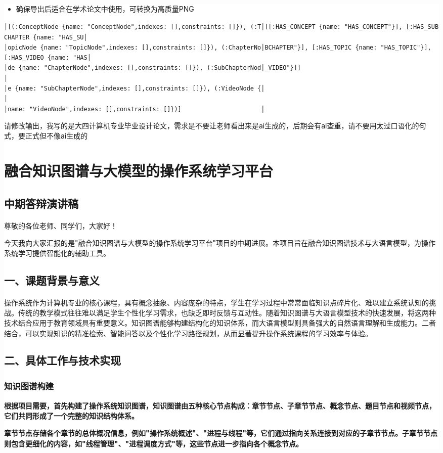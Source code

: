    - 确保导出后适合在学术论文中使用，可转换为高质量PNG









```
│[(:ConceptNode {name: "ConceptNode",indexes: [],constraints: []}), (:T│[[:HAS_CONCEPT {name: "HAS_CONCEPT"}], [:HAS_SUBCHAPTER {name: "HAS_SU│
│opicNode {name: "TopicNode",indexes: [],constraints: []}), (:ChapterNo│BCHAPTER"}], [:HAS_TOPIC {name: "HAS_TOPIC"}], [:HAS_VIDEO {name: "HAS│
│de {name: "ChapterNode",indexes: [],constraints: []}), (:SubChapterNod│_VIDEO"}]]                                                            │
│e {name: "SubChapterNode",indexes: [],constraints: []}), (:VideoNode {│                                                                      │
│name: "VideoNode",indexes: [],constraints: []})]                      │                 
```





请修改输出，我写的是大四计算机专业毕业设计论文，需求是不要让老师看出来是ai生成的，后期会有ai查重，请不要用太过口语化的句式，要正式但不像ai生成的













# 融合知识图谱与大模型的操作系统学习平台

## 中期答辩演讲稿

尊敬的各位老师、同学们，大家好！

今天我向大家汇报的是"融合知识图谱与大模型的操作系统学习平台"项目的中期进展。本项目旨在融合知识图谱技术与大语言模型，为操作系统学习提供智能化的辅助工具。

## 一、课题背景与意义

操作系统作为计算机专业的核心课程，具有概念抽象、内容庞杂的特点，学生在学习过程中常常面临知识点碎片化、难以建立系统认知的挑战。传统的教学模式往往难以满足学生个性化学习需求，也缺乏即时反馈与互动性。随着知识图谱与大语言模型技术的快速发展，将这两种技术结合应用于教育领域具有重要意义。知识图谱能够构建结构化的知识体系，而大语言模型则具备强大的自然语言理解和生成能力。二者结合，可以实现知识的精准检索、智能问答以及个性化学习路径规划，从而显著提升操作系统课程的学习效率与体验。

## 二、具体工作与技术实现



### 知识图谱构建

**根据项目需要，首先构建了操作系统知识图谱，知识图谱由五种核心节点构成：章节节点、子章节节点、概念节点、题目节点和视频节点，它们共同形成了一个完整的知识结构体系。**

**章节节点存储各个章节的总体概况信息，例如"操作系统概述"、"进程与线程"等，它们通过指向关系连接到对应的子章节节点。子章节节点则包含更细化的内容，如"线程管理"、"进程调度方式"等，这些节点进一步指向各个概念节点。**
